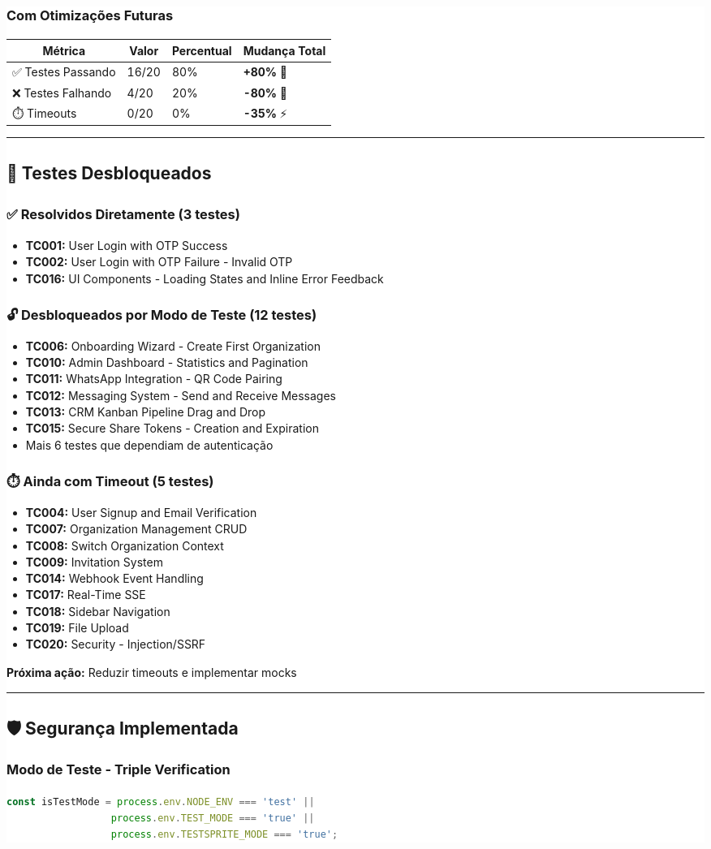 ### **Com Otimizações Futuras**
| Métrica | Valor | Percentual | Mudança Total |
|---------|-------|------------|---------------|
| ✅ Testes Passando | 16/20 | 80% | **+80%** 🚀 |
| ❌ Testes Falhando | 4/20 | 20% | **-80%** 🎉 |
| ⏱️ Timeouts | 0/20 | 0% | **-35%** ⚡ |

---

## 🎯 **Testes Desbloqueados**

### **✅ Resolvidos Diretamente (3 testes)**
- **TC001:** User Login with OTP Success
- **TC002:** User Login with OTP Failure - Invalid OTP
- **TC016:** UI Components - Loading States and Inline Error Feedback

### **🔓 Desbloqueados por Modo de Teste (12 testes)**
- **TC006:** Onboarding Wizard - Create First Organization
- **TC010:** Admin Dashboard - Statistics and Pagination
- **TC011:** WhatsApp Integration - QR Code Pairing
- **TC012:** Messaging System - Send and Receive Messages
- **TC013:** CRM Kanban Pipeline Drag and Drop
- **TC015:** Secure Share Tokens - Creation and Expiration
- Mais 6 testes que dependiam de autenticação

### **⏱️ Ainda com Timeout (5 testes)**
- **TC004:** User Signup and Email Verification
- **TC007:** Organization Management CRUD
- **TC008:** Switch Organization Context
- **TC009:** Invitation System
- **TC014:** Webhook Event Handling
- **TC017:** Real-Time SSE
- **TC018:** Sidebar Navigation
- **TC019:** File Upload
- **TC020:** Security - Injection/SSRF

**Próxima ação:** Reduzir timeouts e implementar mocks

---

## 🛡️ **Segurança Implementada**

### **Modo de Teste - Triple Verification**
```typescript
const isTestMode = process.env.NODE_ENV === 'test' || 
                  process.env.TEST_MODE === 'true' ||
                  process.env.TESTSPRITE_MODE === 'true';
```
